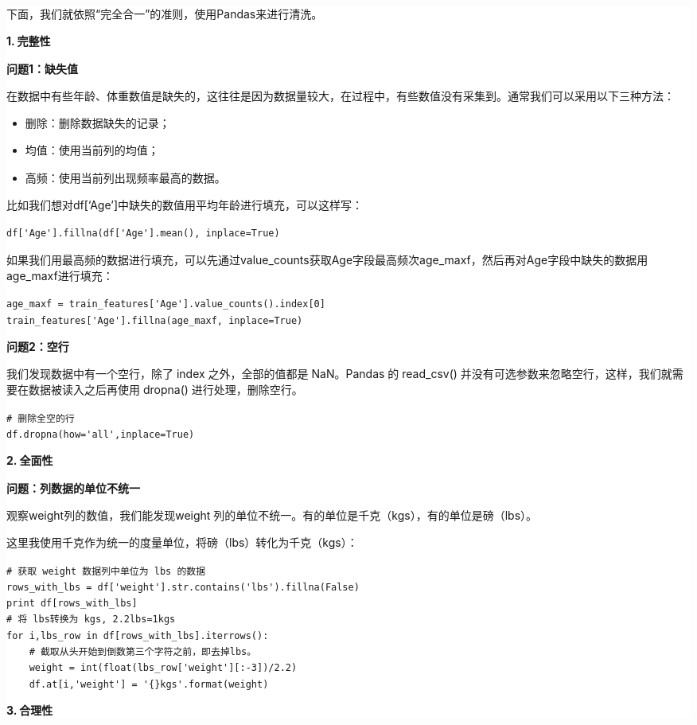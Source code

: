 下面，我们就依照“完全合一”的准则，使用Pandas来进行清洗。

**1\. 完整性**

**问题1：缺失值**

在数据中有些年龄、体重数值是缺失的，这往往是因为数据量较大，在过程中，有些数值没有采集到。通常我们可以采用以下三种方法：

- 删除：删除数据缺失的记录；

- 均值：使用当前列的均值；

- 高频：使用当前列出现频率最高的数据。


比如我们想对df\[‘Age’\]中缺失的数值用平均年龄进行填充，可以这样写：

```
df['Age'].fillna(df['Age'].mean(), inplace=True)

```

如果我们用最高频的数据进行填充，可以先通过value\_counts获取Age字段最高频次age\_maxf，然后再对Age字段中缺失的数据用age\_maxf进行填充：

```
age_maxf = train_features['Age'].value_counts().index[0]
train_features['Age'].fillna(age_maxf, inplace=True)

```

**问题2：空行**

我们发现数据中有一个空行，除了 index 之外，全部的值都是 NaN。Pandas 的 read\_csv() 并没有可选参数来忽略空行，这样，我们就需要在数据被读入之后再使用 dropna() 进行处理，删除空行。

```
# 删除全空的行
df.dropna(how='all',inplace=True)

```

**2\. 全面性**

**问题：列数据的单位不统一**

观察weight列的数值，我们能发现weight 列的单位不统一。有的单位是千克（kgs），有的单位是磅（lbs）。

这里我使用千克作为统一的度量单位，将磅（lbs）转化为千克（kgs）：

```
# 获取 weight 数据列中单位为 lbs 的数据
rows_with_lbs = df['weight'].str.contains('lbs').fillna(False)
print df[rows_with_lbs]
# 将 lbs转换为 kgs, 2.2lbs=1kgs
for i,lbs_row in df[rows_with_lbs].iterrows():
	# 截取从头开始到倒数第三个字符之前，即去掉lbs。
	weight = int(float(lbs_row['weight'][:-3])/2.2)
	df.at[i,'weight'] = '{}kgs'.format(weight)

```

**3\. 合理性**
